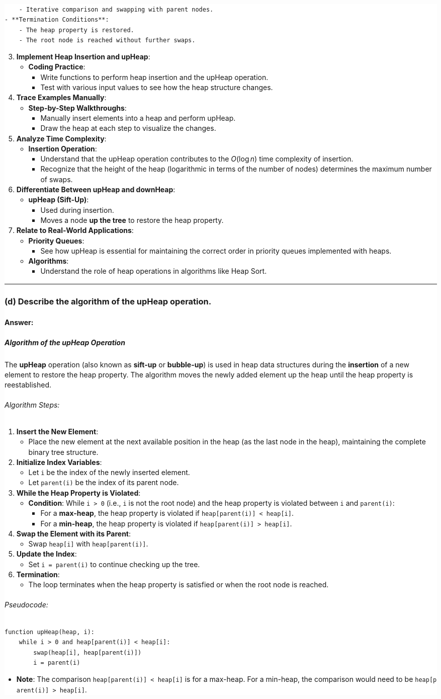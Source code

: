         - Iterative comparison and swapping with parent nodes.
    - **Termination Conditions**:
        - The heap property is restored.
        - The root node is reached without further swaps.
3. **Implement Heap Insertion and upHeap**:
    - **Coding Practice**:
        - Write functions to perform heap insertion and the upHeap operation.
        - Test with various input values to see how the heap structure changes.
4. **Trace Examples Manually**:
    - **Step-by-Step Walkthroughs**:
        - Manually insert elements into a heap and perform upHeap.
        - Draw the heap at each step to visualize the changes.
5. **Analyze Time Complexity**:
    - **Insertion Operation**:
        - Understand that the upHeap operation contributes to the $O(\log n)$ time complexity of insertion.
        - Recognize that the height of the heap (logarithmic in terms of the number of nodes) determines the maximum number of swaps.
6. **Differentiate Between upHeap and downHeap**:
    - **upHeap (Sift-Up)**:
        - Used during insertion.
        - Moves a node **up the tree** to restore the heap property.
7. **Relate to Real-World Applications**:
    - **Priority Queues**:
        - See how upHeap is essential for maintaining the correct order in priority queues implemented with heaps.
    - **Algorithms**:
        - Understand the role of heap operations in algorithms like Heap Sort.
---


### (d) Describe the algorithm of the upHeap operation.
#### Answer:
##### Algorithm of the upHeap Operation
The **upHeap** operation (also known as **sift-up** or **bubble-up**) is used in heap data structures during the **insertion** of a new element to restore the heap property. The algorithm moves the newly added element up the heap until the heap property is reestablished.
###### Algorithm Steps:
1. **Insert the New Element**:
    - Place the new element at the next available position in the heap (as the last node in the heap), maintaining the complete binary tree structure.
2. **Initialize Index Variables**:
    - Let `i` be the index of the newly inserted element.
    - Let `parent(i)` be the index of its parent node.
3. **While the Heap Property is Violated**:
    - **Condition**: While `i > 0` (i.e., `i` is not the root node) and the heap property is violated between `i` and `parent(i)`:
        - For a **max-heap**, the heap property is violated if `heap[parent(i)] < heap[i]`.
        - For a **min-heap**, the heap property is violated if `heap[parent(i)] > heap[i]`.
4. **Swap the Element with its Parent**:
    - Swap `heap[i]` with `heap[parent(i)]`.
5. **Update the Index**:
    - Set `i = parent(i)` to continue checking up the tree.
6. **Termination**:
    - The loop terminates when the heap property is satisfied or when the root node is reached.
###### Pseudocode:
```
function upHeap(heap, i):
    while i > 0 and heap[parent(i)] < heap[i]:
        swap(heap[i], heap[parent(i)])
        i = parent(i)
```
- **Note**: The comparison `heap[parent(i)] < heap[i]` is for a max-heap. For a min-heap, the comparison would need to be `heap[parent(i)] > heap[i]`.
